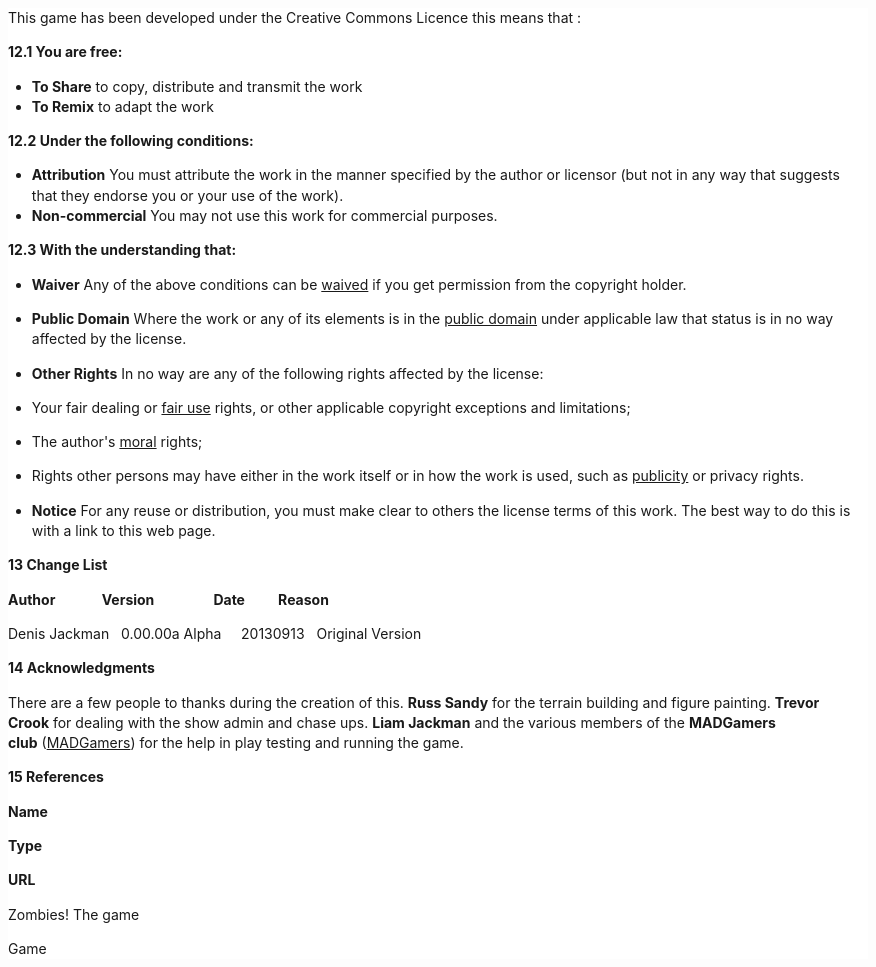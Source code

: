 This game has been developed under the Creative Commons Licence this means that :


**12.1 You are free:**

*   **To Share** to copy, distribute and transmit the work
*   **To Remix** to adapt the work

**12.2 Under the following conditions:**

*   **Attribution** You must attribute the work in the manner specified by the author or licensor (but not in any way that suggests that they endorse you or your use of the work).
*   **Non-commercial** You may not use this work for commercial purposes.

**12.3 With the understanding that:**

*   **Waiver** Any of the above conditions can be [waived](http://creativecommons.org/licenses/by-nc/3.0/) if you get permission from the copyright holder.
*   **Public Domain** Where the work or any of its elements is in the [public domain](http://wiki.creativecommons.org/Public_domain) under applicable law that status is in no way affected by the license.
*   **Other Rights** In no way are any of the following rights affected by the license:

*   Your fair dealing or [fair use](http://wiki.creativecommons.org/Frequently_Asked_Questions#Do_Creative_Commons_licenses_affect_fair_use.2C_fair_dealing_or_other_exceptions_to_copyright.3F) rights, or other applicable copyright exceptions and limitations;
*   The author's [moral](http://wiki.creativecommons.org/Frequently_Asked_Questions#I_don.E2.80.99t_like_the_way_a_person_has_used_my_work_in_a_derivative_work_or_included_it_in_a_collective_work.3B_what_can_I_do.3F) rights;
*   Rights other persons may have either in the work itself or in how the work is used, such as [publicity](http://wiki.creativecommons.org/Frequently_Asked_Questions#When_are_publicity_rights_relevant.3F) or privacy rights.

*   **Notice** For any reuse or distribution, you must make clear to others the license terms of this work. The best way to do this is with a link to this web page.

**13 Change List**

**Author              Version**               **Date          Reason** 

Denis Jackman   0.00.00a Alpha     20130913   Original Version 

**14 Acknowledgments**

There are a few people to thanks during the creation of this. **Russ Sandy** for the terrain building and figure painting. **Trevor Crook** for dealing with the show admin and chase ups. **Liam Jackman** and the various members of the **MADGamers club** ([MADGamers](http://www.madgamers.co.uk/)) for the help in play testing and running the game.

**15 References**

**Name**

**Type**

**URL**

Zombies! The game

Game
